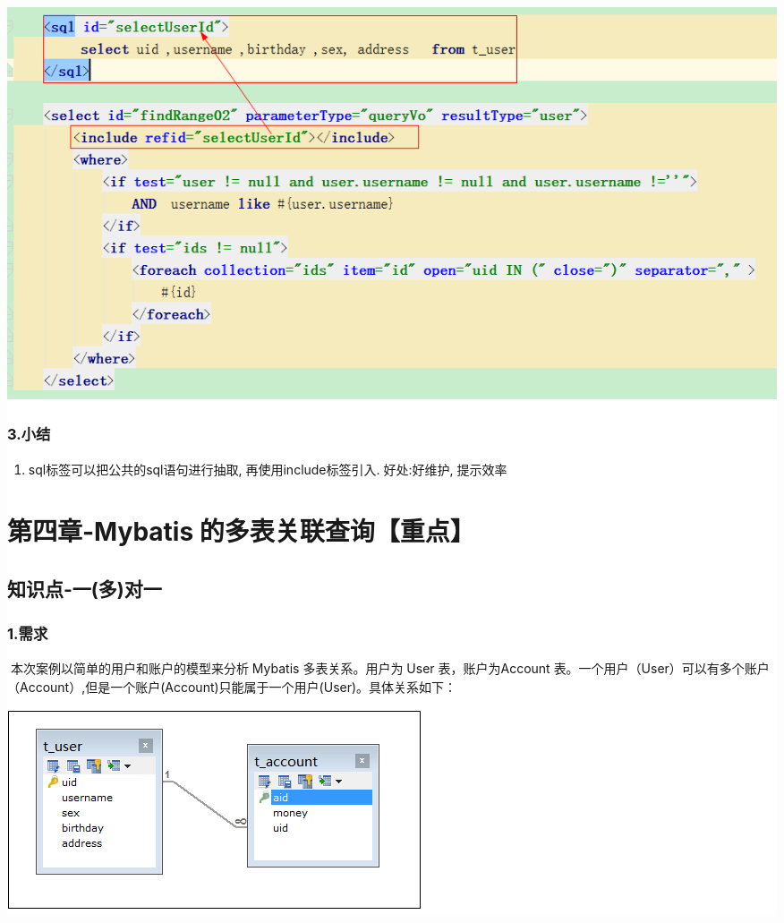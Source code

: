![1533788565405](img/1533788565405.png)

### 3.小结

1. sql标签可以把公共的sql语句进行抽取, 再使用include标签引入. 好处:好维护, 提示效率



# 第四章-Mybatis 的多表关联查询【重点】 

## 知识点-一(多)对一

### 1.需求

​	本次案例以简单的用户和账户的模型来分析 Mybatis 多表关系。用户为 User 表，账户为Account 表。一个用户（User）可以有多个账户（Account）,但是一个账户(Account)只能属于一个用户(User)。具体关系如下： 

 ![img](img/tu_19.png)
